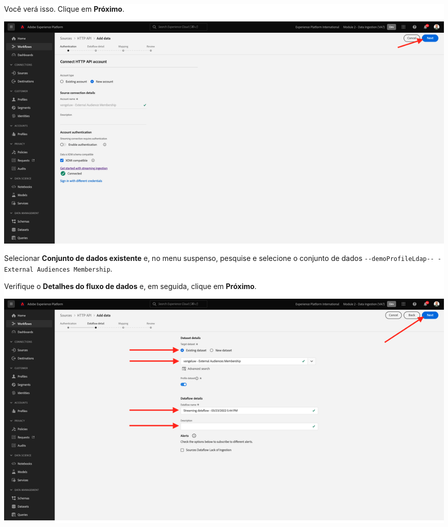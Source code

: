 Você verá isso. Clique em **Próximo**.

![Metadados de públicos externos http 2](images/extAudPrhttp2a.png)

Selecionar **Conjunto de dados existente** e, no menu suspenso, pesquise e selecione o conjunto de dados `--demoProfileLdap-- - External Audiences Membership`.

Verifique o **Detalhes do fluxo de dados** e, em seguida, clique em **Próximo**.

![Metadados de públicos externos http 3](images/extAudPrhttp3.png)
